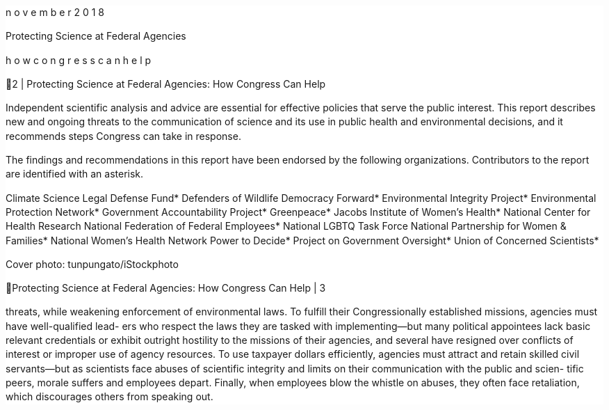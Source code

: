 n o v e m b e r   2 0 1 8

Protecting Science at
Federal Agencies

h o w   c o n g r e s s   c a n   h e l p

2  |  Protecting Science at Federal Agencies: How Congress Can Help

Independent scientific analysis and advice are essential for effective policies
that serve the public interest. This report describes new and ongoing threats to
the communication of science and its use in public health and environmental
decisions, and it recommends steps Congress can take in response.

  The findings and recommendations in this report have been endorsed
by the following organizations. Contributors to the report are identified with
an asterisk.

Climate Science Legal Defense Fund*
Defenders of Wildlife
Democracy Forward*
Environmental Integrity Project*
Environmental Protection Network*
Government Accountability Project*
Greenpeace*
Jacobs Institute of Women’s Health*
National Center for Health Research
National Federation of Federal Employees*
National LGBTQ Task Force
National Partnership for Women & Families*
National Women’s Health Network
Power to Decide*
Project on Government Oversight*
Union of Concerned Scientists*

Cover photo: tunpungato/iStockphoto

Protecting Science at Federal Agencies: How Congress Can Help |  3

threats, while weakening enforcement of
environmental laws.
  To fulfill their Congressionally established
missions, agencies must have well-qualified lead-
ers who respect the laws they are tasked with
implementing—but many political appointees
lack basic relevant credentials or exhibit outright
hostility to the missions of  their agencies, and
several have resigned over conflicts of  interest
or improper use of  agency resources. To use
taxpayer dollars efficiently, agencies must attract
and retain skilled civil servants—but as scientists
face abuses of  scientific integrity and limits on
their communication with the public and scien-
tific peers, morale suffers and employees depart.
Finally, when employees blow the whistle on abuses,
they often face retaliation, which discourages
others from speaking out.
